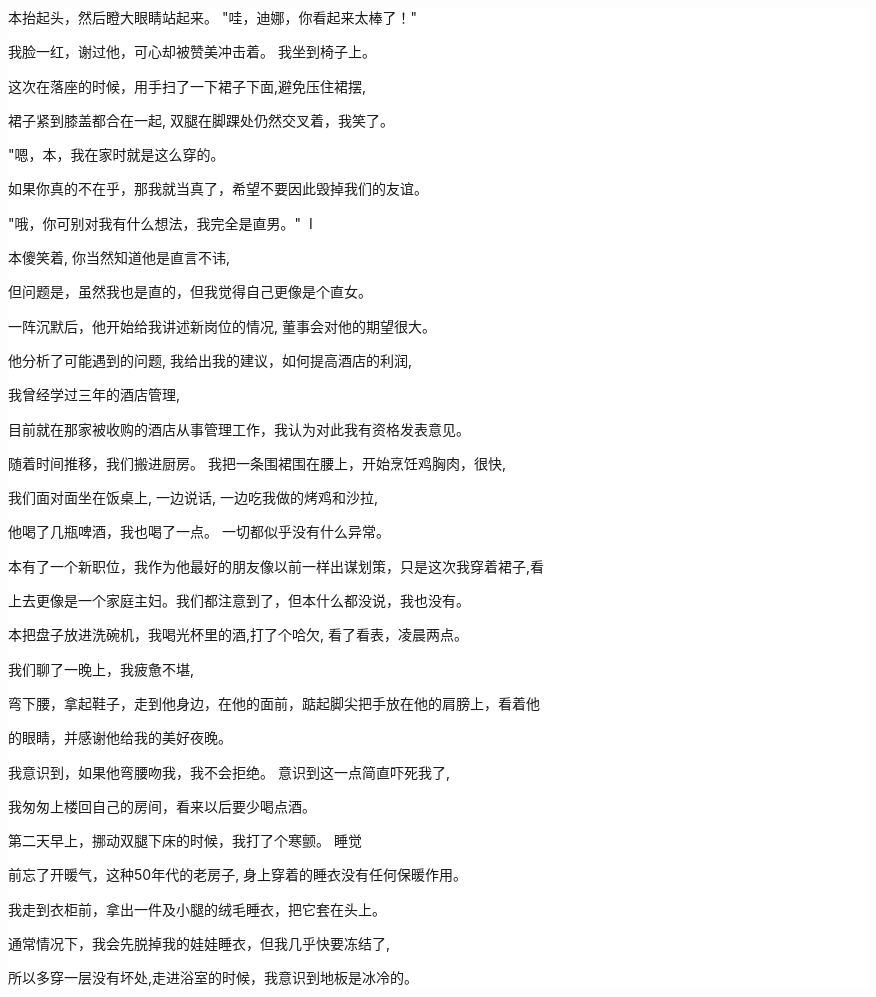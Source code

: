 
本抬起头，然后瞪大眼睛站起来。 "哇，迪娜，你看起来太棒了！"

我脸一红，谢过他，可心却被赞美冲击着。                        我坐到椅子上。

这次在落座的时候，用手扫了一下裙子下面,避免压住裙摆,

裙子紧到膝盖都合在一起, 双腿在脚踝处仍然交叉着，我笑了。

"嗯，本，我在家时就是这么穿的。

如果你真的不在乎，那我就当真了，希望不要因此毁掉我们的友谊。



"哦，你可别对我有什么想法，我完全是直男。"  I

本傻笑着,                                            你当然知道他是直言不讳,

但问题是，虽然我也是直的，但我觉得自己更像是个直女。



一阵沉默后，他开始给我讲述新岗位的情况,               董事会对他的期望很大。

他分析了可能遇到的问题,                  我给出我的建议，如何提高酒店的利润,

我曾经学过三年的酒店管理,

目前就在那家被收购的酒店从事管理工作，我认为对此我有资格发表意见。



随着时间推移，我们搬进厨房。     我把一条围裙围在腰上，开始烹饪鸡胸肉，很快,

我们面对面坐在饭桌上,           一边说话,            一边吃我做的烤鸡和沙拉,

他喝了几瓶啤酒，我也喝了一点。                      一切都似乎没有什么异常。

本有了一个新职位，我作为他最好的朋友像以前一样出谋划策，只是这次我穿着裙子,看

上去更像是一个家庭主妇。我们都注意到了，但本什么都没说，我也没有。

本把盘子放进洗碗机，我喝光杯里的酒,打了个哈欠,          看了看表，凌晨两点。

我们聊了一晚上，我疲惫不堪,

弯下腰，拿起鞋子，走到他身边，在他的面前，踮起脚尖把手放在他的肩膀上，看着他

的眼睛，并感谢他给我的美好夜晚。

我意识到，如果他弯腰吻我，我不会拒绝。             意识到这一点简直吓死我了,

我匆匆上楼回自己的房间，看来以后要少喝点酒。



第二天早上，挪动双腿下床的时候，我打了个寒颤。 睡觉

前忘了开暖气，这种50年代的老房子, 身上穿着的睡衣没有任何保暖作用。



我走到衣柜前，拿出一件及小腿的绒毛睡衣，把它套在头上。

通常情况下，我会先脱掉我的娃娃睡衣，但我几乎快要冻结了,

所以多穿一层没有坏处,走进浴室的时候，我意识到地板是冰冷的。
